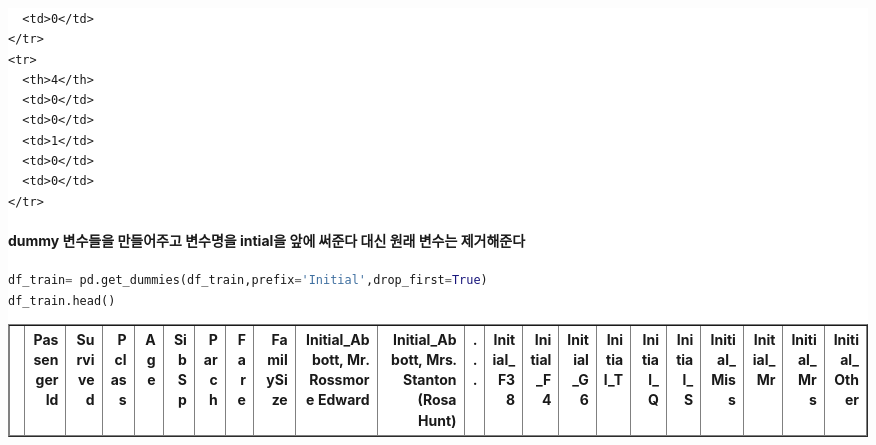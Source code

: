       <td>0</td>
    </tr>
    <tr>
      <th>4</th>
      <td>0</td>
      <td>0</td>
      <td>1</td>
      <td>0</td>
      <td>0</td>
    </tr>
  </tbody>
</table>
</div>



#### dummy 변수들을 만들어주고 변수명을 intial을 앞에 써준다 대신 원래 변수는 제거해준다


```python
df_train= pd.get_dummies(df_train,prefix='Initial',drop_first=True)
df_train.head()
```




<div>
<style scoped>
    .dataframe tbody tr th:only-of-type {
        vertical-align: middle;
    }

    .dataframe tbody tr th {
        vertical-align: top;
    }
    
    .dataframe thead th {
        text-align: right;
    }
</style>
<table border="1" class="dataframe">
  <thead>
    <tr style="text-align: right;">
      <th></th>
      <th>PassengerId</th>
      <th>Survived</th>
      <th>Pclass</th>
      <th>Age</th>
      <th>SibSp</th>
      <th>Parch</th>
      <th>Fare</th>
      <th>FamilySize</th>
      <th>Initial_Abbott, Mr. Rossmore Edward</th>
      <th>Initial_Abbott, Mrs. Stanton (Rosa Hunt)</th>
      <th>...</th>
      <th>Initial_F38</th>
      <th>Initial_F4</th>
      <th>Initial_G6</th>
      <th>Initial_T</th>
      <th>Initial_Q</th>
      <th>Initial_S</th>
      <th>Initial_Miss</th>
      <th>Initial_Mr</th>
      <th>Initial_Mrs</th>
      <th>Initial_Other</th>
    </tr>
  </thead>